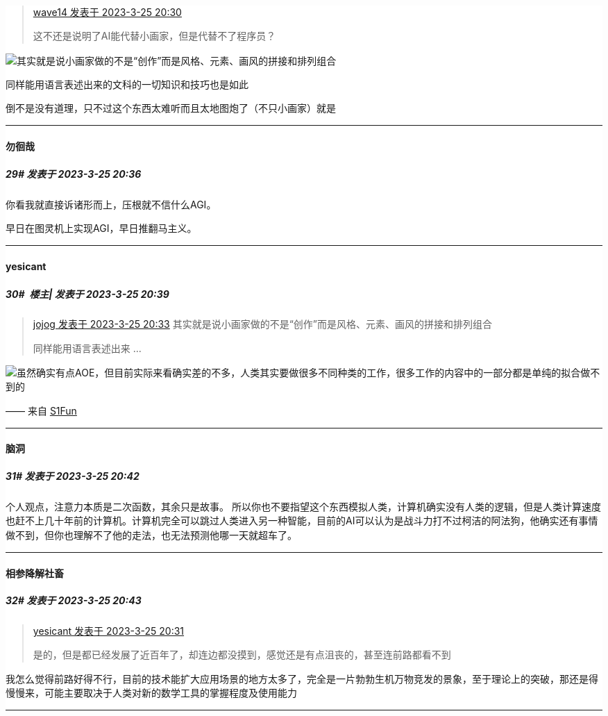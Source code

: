 <blockquote><a href="httphttps://bbs.saraba1st.com/2b/forum.php?mod=redirect&amp;goto=findpost&amp;pid=60222663&amp;ptid=2125850" target="_blank">wave14 发表于 2023-3-25 20:30</a>

这不还是说明了AI能代替小画家，但是代替不了程序员？</blockquote>
<img src="https://static.saraba1st.com/image/smiley/face2017/010.png" referrerpolicy="no-referrer">其实就是说小画家做的不是“创作”而是风格、元素、画风的拼接和排列组合

同样能用语言表述出来的文科的一切知识和技巧也是如此

倒不是没有道理，只不过这个东西太难听而且太地图炮了（不只小画家）就是

*****

####  勿徊哉  
##### 29#       发表于 2023-3-25 20:36

你看我就直接诉诸形而上，压根就不信什么AGI。

早日在图灵机上实现AGI，早日推翻马主义。

*****

####  yesicant  
##### 30#         楼主| 发表于 2023-3-25 20:39

<blockquote><a href="httphttps://bbs.saraba1st.com/2b/forum.php?mod=redirect&amp;goto=findpost&amp;pid=60222698&amp;ptid=2125850" target="_blank">jojog 发表于 2023-3-25 20:33</a>
其实就是说小画家做的不是“创作”而是风格、元素、画风的拼接和排列组合

同样能用语言表述出来 ...</blockquote>
<img src="https://static.saraba1st.com/image/smiley/face2017/067.png" referrerpolicy="no-referrer">虽然确实有点AOE，但目前实际来看确实差的不多，人类其实要做很多不同种类的工作，很多工作的内容中的一部分都是单纯的拟合做不到的

—— 来自 [S1Fun](https://s1fun.koalcat.com)


*****

####  脑洞  
##### 31#       发表于 2023-3-25 20:42

个人观点，注意力本质是二次函数，其余只是故事。
所以你也不要指望这个东西模拟人类，计算机确实没有人类的逻辑，但是人类计算速度也赶不上几十年前的计算机。计算机完全可以跳过人类进入另一种智能，目前的AI可以认为是战斗力打不过柯洁的阿法狗，他确实还有事情做不到，但你也理解不了他的走法，也无法预测他哪一天就超车了。

*****

####  相参降解社畜  
##### 32#       发表于 2023-3-25 20:43

<blockquote><a href="httphttps://bbs.saraba1st.com/2b/forum.php?mod=redirect&amp;goto=findpost&amp;pid=60222674&amp;ptid=2125850" target="_blank">yesicant 发表于 2023-3-25 20:31</a>

是的，但是都已经发展了近百年了，却连边都没摸到，感觉还是有点沮丧的，甚至连前路都看不到</blockquote>
我怎么觉得前路好得不行，目前的技术能扩大应用场景的地方太多了，完全是一片勃勃生机万物竞发的景象，至于理论上的突破，那还是得慢慢来，可能主要取决于人类对新的数学工具的掌握程度及使用能力

*****
